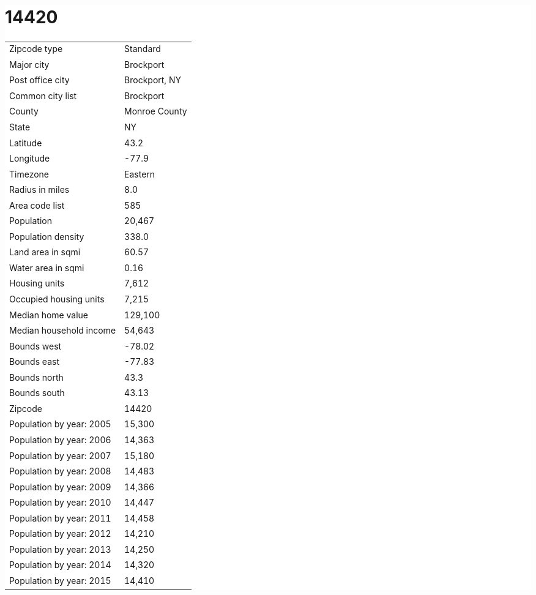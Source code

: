 14420
=====
|||
|--|--|
|Zipcode type|Standard|
|Major city|Brockport|
|Post office city|Brockport, NY|
|Common city list|Brockport|
|County|Monroe County|
|State|NY|
|Latitude|43.2|
|Longitude|-77.9|
|Timezone|Eastern|
|Radius in miles|8.0|
|Area code list|585|
|Population|20,467|
|Population density|338.0|
|Land area in sqmi|60.57|
|Water area in sqmi|0.16|
|Housing units|7,612|
|Occupied housing units|7,215|
|Median home value|129,100|
|Median household income|54,643|
|Bounds west|-78.02|
|Bounds east|-77.83|
|Bounds north|43.3|
|Bounds south|43.13|
|Zipcode|14420|
|Population by year: 2005|15,300|
|Population by year: 2006|14,363|
|Population by year: 2007|15,180|
|Population by year: 2008|14,483|
|Population by year: 2009|14,366|
|Population by year: 2010|14,447|
|Population by year: 2011|14,458|
|Population by year: 2012|14,210|
|Population by year: 2013|14,250|
|Population by year: 2014|14,320|
|Population by year: 2015|14,410|